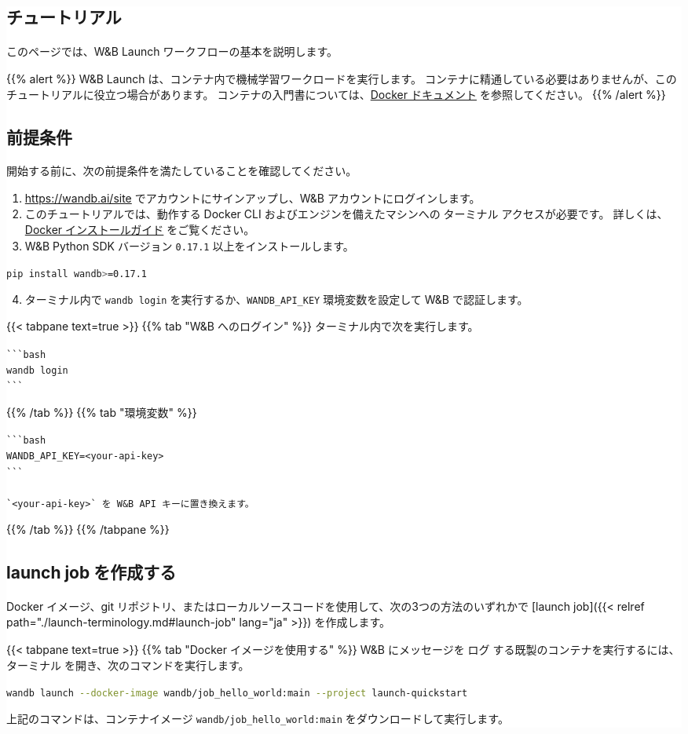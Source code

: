 ## チュートリアル

このページでは、W&B Launch ワークフローの基本を説明します。

{{% alert %}}
W&B Launch は、コンテナ内で機械学習ワークロードを実行します。 コンテナに精通している必要はありませんが、このチュートリアルに役立つ場合があります。 コンテナの入門書については、[Docker ドキュメント](https://docs.docker.com/guides/docker-concepts/the-basics/what-is-a-container/) を参照してください。
{{% /alert %}}

## 前提条件

開始する前に、次の前提条件を満たしていることを確認してください。

1. https://wandb.ai/site でアカウントにサインアップし、W&B アカウントにログインします。
2. このチュートリアルでは、動作する Docker CLI およびエンジンを備えたマシンへの ターミナル アクセスが必要です。 詳しくは、[Docker インストールガイド](https://docs.docker.com/engine/install/) をご覧ください。
3. W&B Python SDK バージョン `0.17.1` 以上をインストールします。
```bash
pip install wandb>=0.17.1
```
4. ターミナル内で `wandb login` を実行するか、`WANDB_API_KEY` 環境変数を設定して W&B で認証します。

{{< tabpane text=true >}}
{{% tab "W&B へのログイン" %}}
    ターミナル内で次を実行します。
    
    ```bash
    wandb login
    ```
{{% /tab %}}
{{% tab "環境変数" %}}

    ```bash
    WANDB_API_KEY=<your-api-key>
    ```

    `<your-api-key>` を W&B API キーに置き換えます。
{{% /tab %}}
{{% /tabpane %}}

## launch job を作成する
Docker イメージ、git リポジトリ、またはローカルソースコードを使用して、次の3つの方法のいずれかで [launch job]({{< relref path="./launch-terminology.md#launch-job" lang="ja" >}}) を作成します。

{{< tabpane text=true >}}
{{% tab "Docker イメージを使用する" %}}
W&B にメッセージを ログ する既製のコンテナを実行するには、 ターミナル を開き、次のコマンドを実行します。

```bash
wandb launch --docker-image wandb/job_hello_world:main --project launch-quickstart
```

上記のコマンドは、コンテナイメージ `wandb/job_hello_world:main` をダウンロードして実行します。
